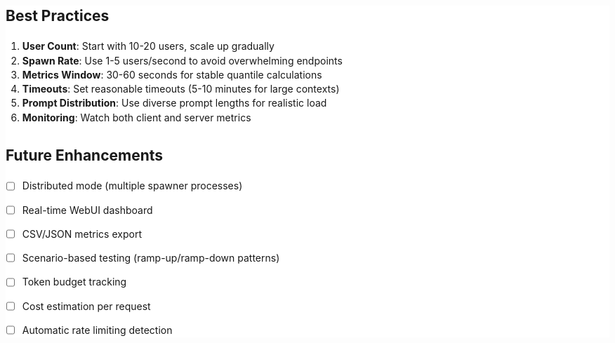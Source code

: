 ## Best Practices

1. **User Count**: Start with 10-20 users, scale up gradually
2. **Spawn Rate**: Use 1-5 users/second to avoid overwhelming endpoints
3. **Metrics Window**: 30-60 seconds for stable quantile calculations
4. **Timeouts**: Set reasonable timeouts (5-10 minutes for large contexts)
5. **Prompt Distribution**: Use diverse prompt lengths for realistic load
6. **Monitoring**: Watch both client and server metrics

## Future Enhancements

- [ ] Distributed mode (multiple spawner processes)
- [ ] Real-time WebUI dashboard
- [ ] CSV/JSON metrics export
- [ ] Scenario-based testing (ramp-up/ramp-down patterns)
- [ ] Token budget tracking
- [ ] Cost estimation per request
- [ ] Automatic rate limiting detection

